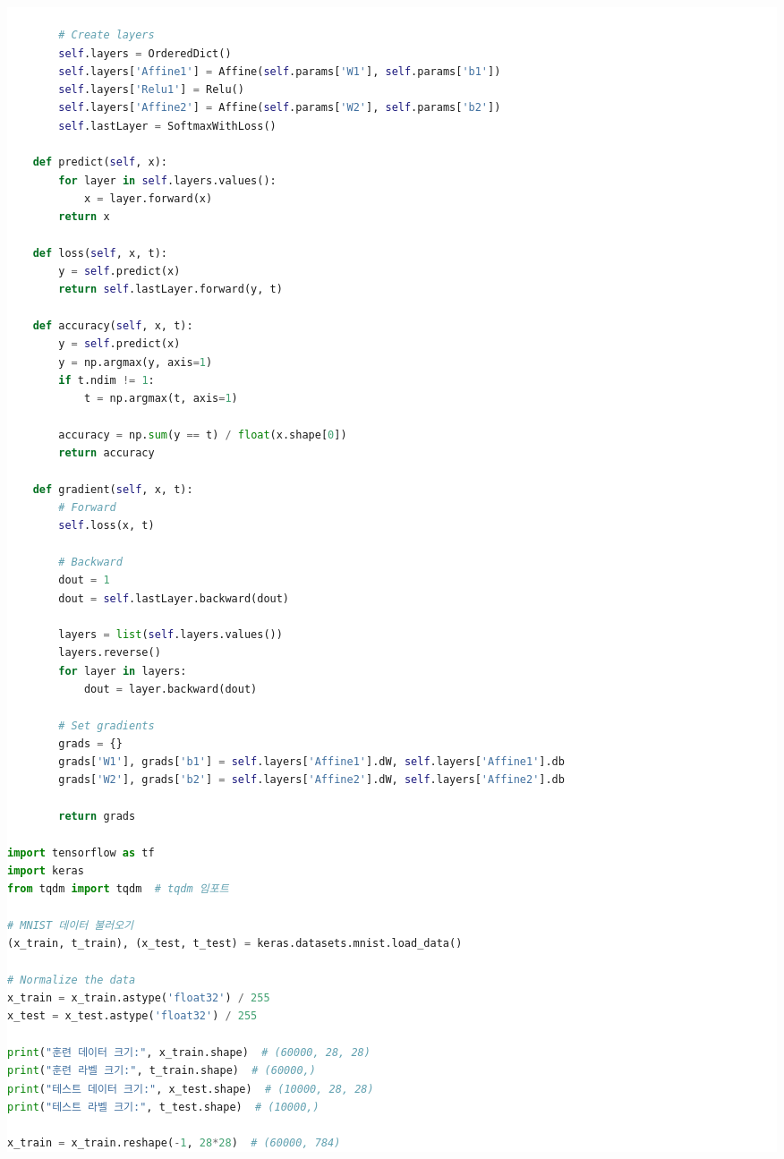 ```python

        # Create layers
        self.layers = OrderedDict()
        self.layers['Affine1'] = Affine(self.params['W1'], self.params['b1'])
        self.layers['Relu1'] = Relu()
        self.layers['Affine2'] = Affine(self.params['W2'], self.params['b2'])
        self.lastLayer = SoftmaxWithLoss()

    def predict(self, x):
        for layer in self.layers.values():
            x = layer.forward(x)
        return x

    def loss(self, x, t):
        y = self.predict(x)
        return self.lastLayer.forward(y, t)

    def accuracy(self, x, t):
        y = self.predict(x)
        y = np.argmax(y, axis=1)
        if t.ndim != 1:
            t = np.argmax(t, axis=1)

        accuracy = np.sum(y == t) / float(x.shape[0])
        return accuracy

    def gradient(self, x, t):
        # Forward
        self.loss(x, t)

        # Backward
        dout = 1
        dout = self.lastLayer.backward(dout)

        layers = list(self.layers.values())
        layers.reverse()
        for layer in layers:
            dout = layer.backward(dout)

        # Set gradients
        grads = {}
        grads['W1'], grads['b1'] = self.layers['Affine1'].dW, self.layers['Affine1'].db
        grads['W2'], grads['b2'] = self.layers['Affine2'].dW, self.layers['Affine2'].db

        return grads

import tensorflow as tf
import keras
from tqdm import tqdm  # tqdm 임포트

# MNIST 데이터 불러오기
(x_train, t_train), (x_test, t_test) = keras.datasets.mnist.load_data()

# Normalize the data
x_train = x_train.astype('float32') / 255
x_test = x_test.astype('float32') / 255

print("훈련 데이터 크기:", x_train.shape)  # (60000, 28, 28)
print("훈련 라벨 크기:", t_train.shape)  # (60000,)
print("테스트 데이터 크기:", x_test.shape)  # (10000, 28, 28)
print("테스트 라벨 크기:", t_test.shape)  # (10000,)

x_train = x_train.reshape(-1, 28*28)  # (60000, 784)
```
